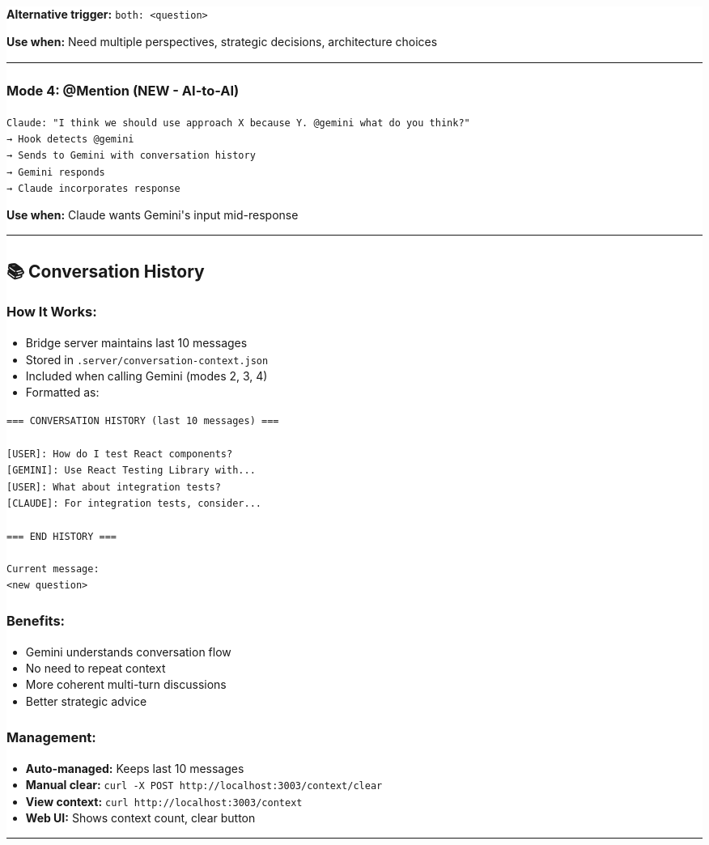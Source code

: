**Alternative trigger:** `both: <question>`

**Use when:** Need multiple perspectives, strategic decisions, architecture choices

---

### Mode 4: @Mention (NEW - AI-to-AI)
```
Claude: "I think we should use approach X because Y. @gemini what do you think?"
→ Hook detects @gemini
→ Sends to Gemini with conversation history
→ Gemini responds
→ Claude incorporates response
```

**Use when:** Claude wants Gemini's input mid-response

---

## 📚 Conversation History

### How It Works:
- Bridge server maintains last 10 messages
- Stored in `.server/conversation-context.json`
- Included when calling Gemini (modes 2, 3, 4)
- Formatted as:

```
=== CONVERSATION HISTORY (last 10 messages) ===

[USER]: How do I test React components?
[GEMINI]: Use React Testing Library with...
[USER]: What about integration tests?
[CLAUDE]: For integration tests, consider...

=== END HISTORY ===

Current message:
<new question>
```

### Benefits:
- Gemini understands conversation flow
- No need to repeat context
- More coherent multi-turn discussions
- Better strategic advice

### Management:
- **Auto-managed:** Keeps last 10 messages
- **Manual clear:** `curl -X POST http://localhost:3003/context/clear`
- **View context:** `curl http://localhost:3003/context`
- **Web UI:** Shows context count, clear button

---